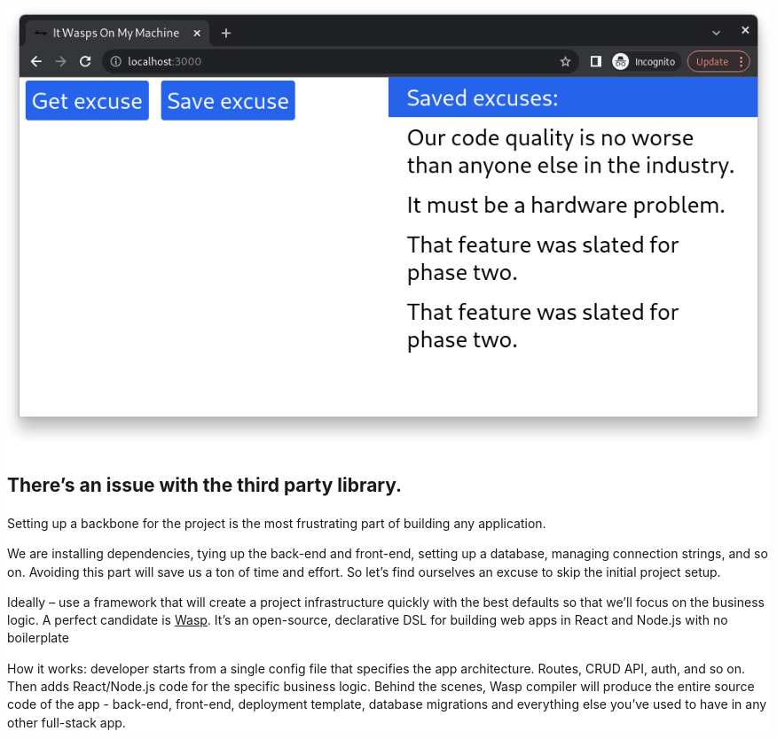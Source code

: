 ![Final result](../static/img/final-excuse-app.png)


## There’s an issue with the third party library.

Setting up a backbone for the project is the most frustrating part of building any application. 

We are installing dependencies, tying up the back-end and front-end, setting up a database, managing connection strings, and so on. Avoiding this part will save us a ton of time and effort. So let’s find ourselves an excuse to skip the initial project setup.

Ideally – use a framework that will create a project infrastructure quickly with the best defaults so that we’ll focus on the business logic. A perfect candidate is [Wasp](https://wasp.sh/). It’s an open-source, declarative DSL for building web apps in React and Node.js with no boilerplate

How it works: developer starts from a single config file that specifies the app architecture. Routes, CRUD API, auth, and so on. Then adds React/Node.js code for the specific business logic. Behind the scenes, Wasp compiler will produce the entire source code of the app - back-end, front-end, deployment template, database migrations and everything else you’ve used to have in any other full-stack app. 
